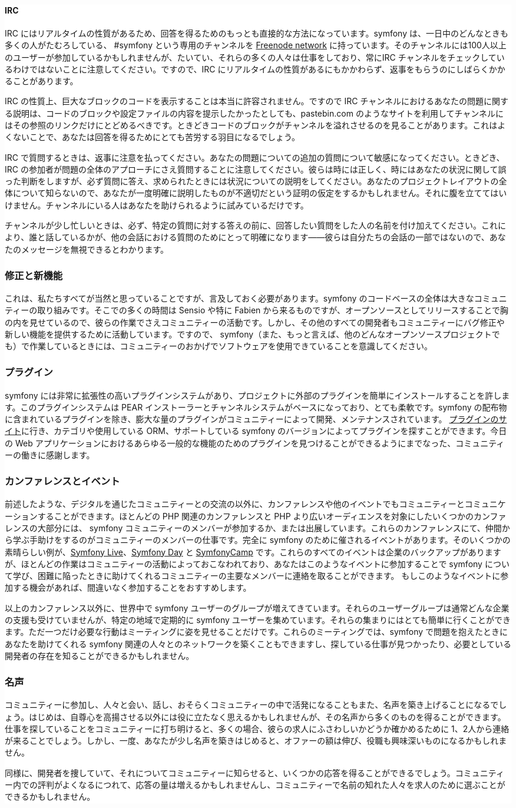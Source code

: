 #### IRC

IRC にはリアルタイムの性質があるため、回答を得るためのもっとも直接的な方法になっています。symfony は、一日中のどんなときも多くの人がたむろしている、 #symfony という専用のチャンネルを [Freenode network](http://freenode.net/) に持っています。そのチャンネルには100人以上のユーザーが参加しているかもしれませんが、たいてい、それらの多くの人々は仕事をしており、常にIRC チャンネルをチェックしているわけではないことに注意してください。ですので、IRC にリアルタイムの性質があるにもかかわらず、返事をもらうのにしばらくかかることがあります。

IRC の性質上、巨大なブロックのコードを表示することは本当に許容されません。ですので IRC チャンネルにおけるあなたの問題に関する説明は、コードのブロックや設定ファイルの内容を提示したかったとしても、pastebin.com のようなサイトを利用してチャンネルにはその参照のリンクだけにとどめるべきです。ときどきコードのブロックがチャンネルを溢れさせるのを見ることがあります。これはよくないことで、あなたは回答を得るためにとても苦労する羽目になるでしょう。

IRC で質問するときは、返事に注意を払ってください。あなたの問題についての追加の質問について敏感になってください。ときどき、IRC の参加者が問題の全体のアプローチにさえ質問することに注意してください。彼らは時には正しく、時にはあなたの状況に関して誤った判断をしますが、必ず質問に答え、求められたときには状況についての説明をしてください。あなたのプロジェクトレイアウトの全体について知らないので、あなたが一度明確に説明したものが不適切だという証明の仮定をするかもしれません。それに腹を立ててはいけません。チャンネルにいる人はあなたを助けられるように試みているだけです。

チャンネルが少し忙しいときは、必ず、特定の質問に対する答えの前に、回答したい質問をした人の名前を付け加えてください。これにより、誰と話しているかが、他の会話における質問のためにとって明確になります——彼らは自分たちの会話の一部ではないので、あなたのメッセージを無視できるとわかります。

### 修正と新機能

これは、私たちすべてが当然と思っていることですが、言及しておく必要があります。symfony のコードベースの全体は大きなコミュニティーの取り組みです。そこでの多くの時間は Sensio や特に Fabien から来るものですが、オープンソースとしてリリースすることで胸の内を見せているので、彼らの作業でさえコミュニティーの活動です。しかし、その他のすべての開発者もコミュニティーにバグ修正や新しい機能を提供するために活動しています。ですので、 symfony（また、もっと言えば、他のどんなオープンソースプロジェクトでも）で作業しているときには、コミュニティーのおかげでソフトウェアを使用できていることを意識してください。

### プラグイン

symfony には非常に拡張性の高いプラグインシステムがあり、プロジェクトに外部のプラグインを簡単にインストールすることを許します。このプラグインシステムは PEAR インストーラーとチャンネルシステムがベースになっており、とても柔軟です。symfony の配布物に含まれているプラグインを除き、膨大な量のプラグインがコミュニティーによって開発、メンテナンスされています。
[プラグインのサイト](http://www.symfony-project.org/plugins/)に行き、カテゴリや使用している ORM、サポートしている symfony のバージョンによってプラグインを探すことができます。今日の Web アプリケーションにおけるあらゆる一般的な機能のためのプラグインを見つけることができるようにまでなった、コミュニティーの働きに感謝します。

### カンファレンスとイベント

前述したような、デジタルを通じたコミュニティーとの交流の以外に、カンファレンスや他のイベントでもコミュニティーとコミュニケーションすることができます。ほとんどの PHP 関連のカンファレンスと PHP より広いオーディエンスを対象にしたいくつかのカンファレンスの大部分には、  symfony コミュニティーのメンバーが参加するか、または出展しています。これらのカンファレンスにて、仲間から学ぶ手助けをするのがコミュニティーのメンバーの仕事です。完全に symfony のために催されるイベントがあります。そのいくつかの素晴らしい例が、[Symfony Live](http://www.symfony-live.com/)、[Symfony Day](http://www.symfonyday.com/) と [SymfonyCamp](http://www.symfonycamp.com/) です。これらのすべてのイベントは企業のバックアップがありますが、ほとんどの作業はコミュニティーの活動によっておこなわれており、あなたはこのようなイベントに参加することで symfony について学び、困難に陥ったときに助けてくれるコミュニティーの主要なメンバーに連絡を取ることができます。
もしこのようなイベントに参加する機会があれば、間違いなく参加することをおすすめします。

以上のカンファレンス以外に、世界中で symfony ユーザーのグループが増えてきています。それらのユーザーグループは通常どんな企業の支援も受けていませんが、特定の地域で定期的に symfony ユーザーを集めています。それらの集まりにはとても簡単に行くことができます。ただ一つだけ必要な行動はミーティングに姿を見せることだけです。これらのミーティングでは、symfony で問題を抱えたときにあなたを助けてくれる symfony 関連の人々とのネットワークを築くこともできますし、探している仕事が見つかったり、必要としている開発者の存在を知ることができるかもしれません。

### 名声

コミュニティーに参加し、人々と会い、話し、おそらくコミュニティーの中で活発になることもまた、名声を築き上げることになるでしょう。はじめは、自尊心を高揚させる以外には役に立たなく思えるかもしれませんが、その名声から多くのものを得ることができます。仕事を探していることをコミュニティーに打ち明けると、多くの場合、彼らの求人にふさわしいかどうか確かめるために 1、2人から連絡が来ることでしょう。しかし、一度、あなたが少し名声を築きはじめると、オファーの額は伸び、役職も興味深いものになるかもしれません。

同様に、開発者を捜していて、それについてコミュニティーに知らせると、いくつかの応答を得ることができるでしょう。コミュニティー内での評判がよくなるにつれて、応答の量は増えるかもしれませんし、コミュニティーで名前の知れた人々を求人のために選ぶことができるかもしれません。
